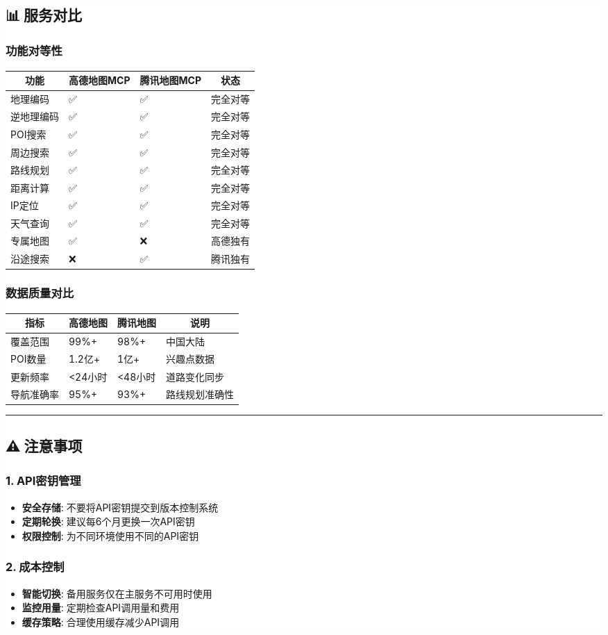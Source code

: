 
## 📊 服务对比

### 功能对等性

| 功能 | 高德地图MCP | 腾讯地图MCP | 状态 |
|------|-------------|-------------|------|
| 地理编码 | ✅ | ✅ | 完全对等 |
| 逆地理编码 | ✅ | ✅ | 完全对等 |
| POI搜索 | ✅ | ✅ | 完全对等 |
| 周边搜索 | ✅ | ✅ | 完全对等 |
| 路线规划 | ✅ | ✅ | 完全对等 |
| 距离计算 | ✅ | ✅ | 完全对等 |
| IP定位 | ✅ | ✅ | 完全对等 |
| 天气查询 | ✅ | ✅ | 完全对等 |
| 专属地图 | ✅ | ❌ | 高德独有 |
| 沿途搜索 | ❌ | ✅ | 腾讯独有 |

### 数据质量对比

| 指标 | 高德地图 | 腾讯地图 | 说明 |
|------|----------|----------|------|
| 覆盖范围 | 99%+ | 98%+ | 中国大陆 |
| POI数量 | 1.2亿+ | 1亿+ | 兴趣点数据 |
| 更新频率 | <24小时 | <48小时 | 道路变化同步 |
| 导航准确率 | 95%+ | 93%+ | 路线规划准确性 |

---

## ⚠️ 注意事项

### 1. API密钥管理

- **安全存储**: 不要将API密钥提交到版本控制系统
- **定期轮换**: 建议每6个月更换一次API密钥
- **权限控制**: 为不同环境使用不同的API密钥

### 2. 成本控制

- **智能切换**: 备用服务仅在主服务不可用时使用
- **监控用量**: 定期检查API调用量和费用
- **缓存策略**: 合理使用缓存减少API调用
